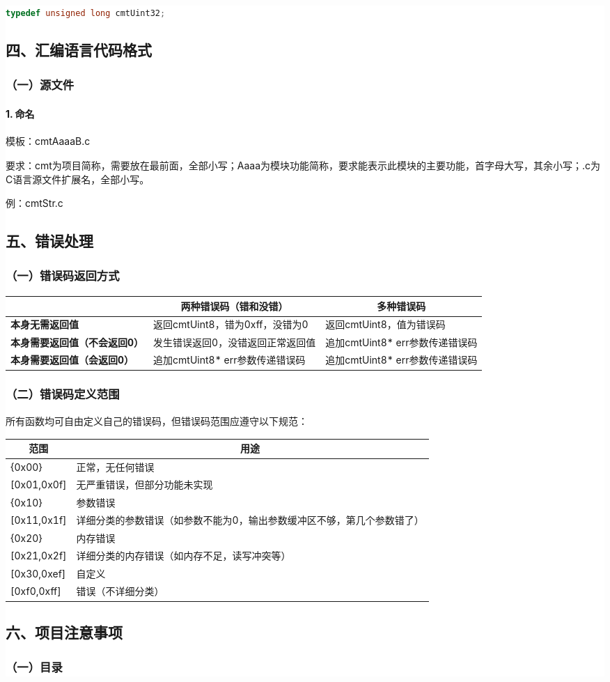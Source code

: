 ```c
typedef unsigned long cmtUint32;
```

## 四、汇编语言代码格式

### （一）源文件

#### 1. 命名

模板：cmtAaaaB.c

要求：cmt为项目简称，需要放在最前面，全部小写；Aaaa为模块功能简称，要求能表示此模块的主要功能，首字母大写，其余小写；.c为C语言源文件扩展名，全部小写。

例：cmtStr.c

## 五、错误处理

### （一）错误码返回方式

|                                 | 两种错误码（错和没错）            | 多种错误码                      |
| ------------------------------- | --------------------------------- | ------------------------------- |
| **本身无需返回值**              | 返回cmtUint8，错为0xff，没错为0   | 返回cmtUint8，值为错误码        |
| **本身需要返回值（不会返回0）** | 发生错误返回0，没错返回正常返回值 | 追加cmtUint8* err参数传递错误码 |
| **本身需要返回值（会返回0）**   | 追加cmtUint8* err参数传递错误码   | 追加cmtUint8* err参数传递错误码 |

### （二）错误码定义范围

所有函数均可自由定义自己的错误码，但错误码范围应遵守以下规范：

| 范围        | 用途                                                         |
| ----------- | ------------------------------------------------------------ |
| {0x00}      | 正常，无任何错误                                             |
| [0x01,0x0f] | 无严重错误，但部分功能未实现                                 |
| {0x10}      | 参数错误                                                     |
| [0x11,0x1f] | 详细分类的参数错误（如参数不能为0，输出参数缓冲区不够，第几个参数错了） |
| {0x20}      | 内存错误                                                     |
| [0x21,0x2f] | 详细分类的内存错误（如内存不足，读写冲突等）                 |
| [0x30,0xef] | 自定义                                                       |
| [0xf0,0xff] | 错误（不详细分类）                                           |

## 六、项目注意事项

### （一）目录
